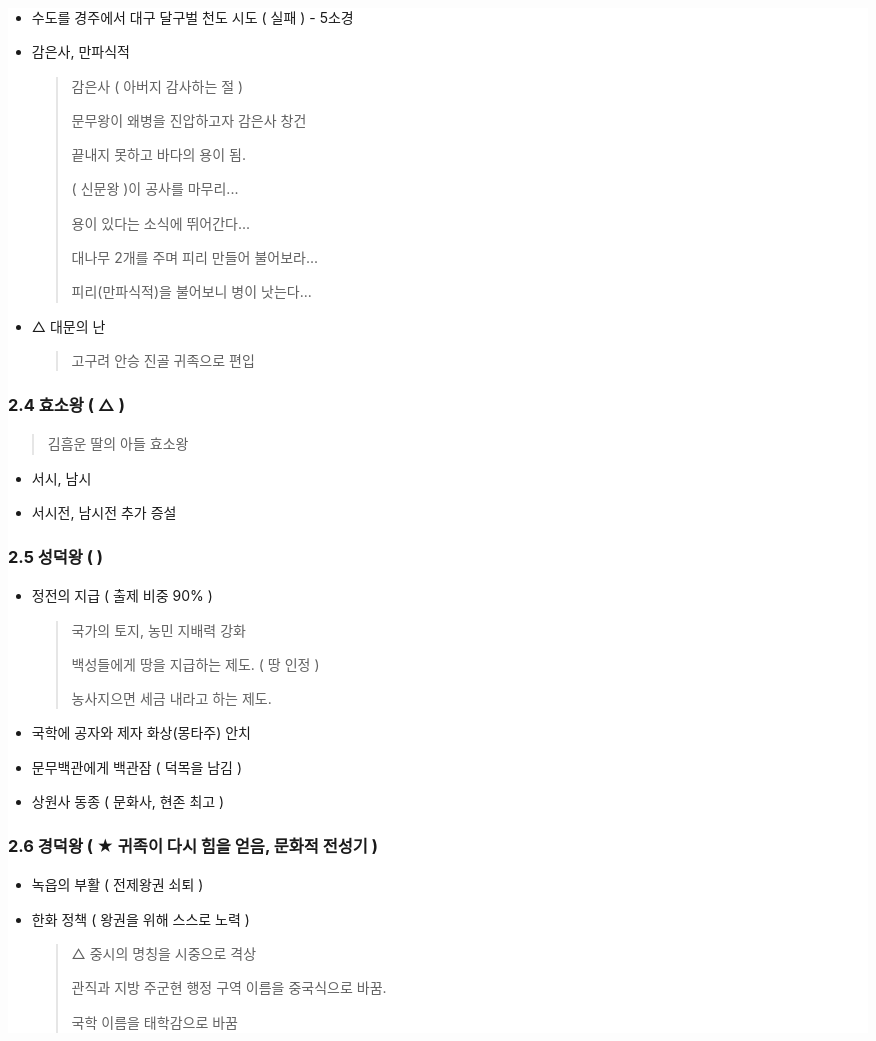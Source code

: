 - 수도를 경주에서 대구 달구벌 천도 시도 ( 실패 ) - 5소경

- 감은사, 만파식적
  
  > 감은사 ( 아버지 감사하는 절 )
  > 
  > 문무왕이 왜병을 진압하고자 감은사 창건
  > 
  > 끝내지 못하고 바다의 용이 됨.
  > 
  > ( 신문왕 )이 공사를 마무리...
  > 
  > 용이 있다는 소식에 뛰어간다...
  > 
  > 대나무 2개를 주며 피리 만들어 불어보라...
  > 
  > 피리(만파식적)을 불어보니 병이 낫는다...

- △ 대문의 난 
  
  > 고구려 안승 진골 귀족으로 편입



### 2.4 효소왕 ( △ )

> 김흠운 딸의 아들 효소왕

- 서시, 남시

- 서시전, 남시전 추가 증설
  
  

### 2.5 성덕왕 ( )

- 정전의 지급 ( 출제 비중 90% )
  
  > 국가의 토지, 농민 지배력 강화
  > 
  > 백성들에게 땅을 지급하는 제도. ( 땅 인정 )
  > 
  > 농사지으면 세금 내라고 하는 제도.

- 국학에 공자와 제자 화상(몽타주)  안치

- 문무백관에게 백관잠 ( 덕목을 남김 )

- 상원사 동종 ( 문화사, 현존 최고 )



### 2.6 경덕왕 ( ★ 귀족이 다시 힘을 얻음, 문화적 전성기 )

- 녹읍의 부활 ( 전제왕권 쇠퇴 )

- 한화 정책 ( 왕권을 위해 스스로 노력 )
  
  > △ 중시의 명칭을 시중으로 격상 
  > 
  > 관직과 지방 주군현 행정 구역 이름을 중국식으로 바꿈.
  > 
  > 국학 이름을 태학감으로 바꿈
